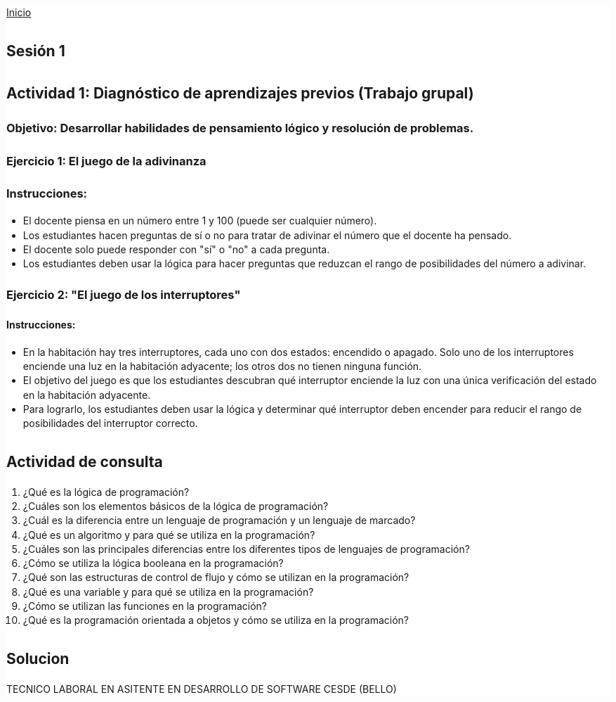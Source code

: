 
[Inicio](./index.md)

## Sesión 1 


## Actividad 1: Diagnóstico de aprendizajes previos (Trabajo grupal)
### Objetivo: Desarrollar habilidades de pensamiento lógico y resolución de problemas.

### Ejercicio 1: El juego de la adivinanza

### Instrucciones:

-  El docente piensa en un número entre 1 y 100 (puede ser cualquier número).
- Los estudiantes hacen preguntas de sí o no para tratar de adivinar el número que el docente ha pensado.
-  El docente solo puede responder con "sí" o "no" a cada pregunta.
- Los estudiantes deben usar la lógica para hacer preguntas que reduzcan el rango de posibilidades del número a adivinar.
### Ejercicio 2: "El juego de los interruptores"

#### Instrucciones:

- En la habitación hay tres interruptores, cada uno con dos estados: encendido o apagado.
Solo uno de los interruptores enciende una luz en la habitación adyacente; los otros dos no tienen ninguna función.
- El objetivo del juego es que los estudiantes descubran qué interruptor enciende la luz con una única verificación del estado en la habitación adyacente.
- Para lograrlo, los estudiantes deben usar la lógica y determinar qué interruptor deben encender para reducir el rango de posibilidades del interruptor correcto.
## Actividad de consulta

1. ¿Qué es la lógica de programación?
2. ¿Cuáles son los elementos básicos de la lógica de programación?
3. ¿Cuál es la diferencia entre un lenguaje de programación y un lenguaje de marcado?
4. ¿Qué es un algoritmo y para qué se utiliza en la programación?
5. ¿Cuáles son las principales diferencias entre los diferentes tipos de lenguajes de programación?
6. ¿Cómo se utiliza la lógica booleana en la programación?
7. ¿Qué son las estructuras de control de flujo y cómo se utilizan en la programación?
8. ¿Qué es una variable y para qué se utiliza en la programación?
9. ¿Cómo se utilizan las funciones en la programación?
10. ¿Qué es la programación orientada a objetos y cómo se utiliza en la programación?


## Solucion

TECNICO LABORAL EN ASITENTE EN DESARROLLO DE SOFTWARE
CESDE (BELLO)
